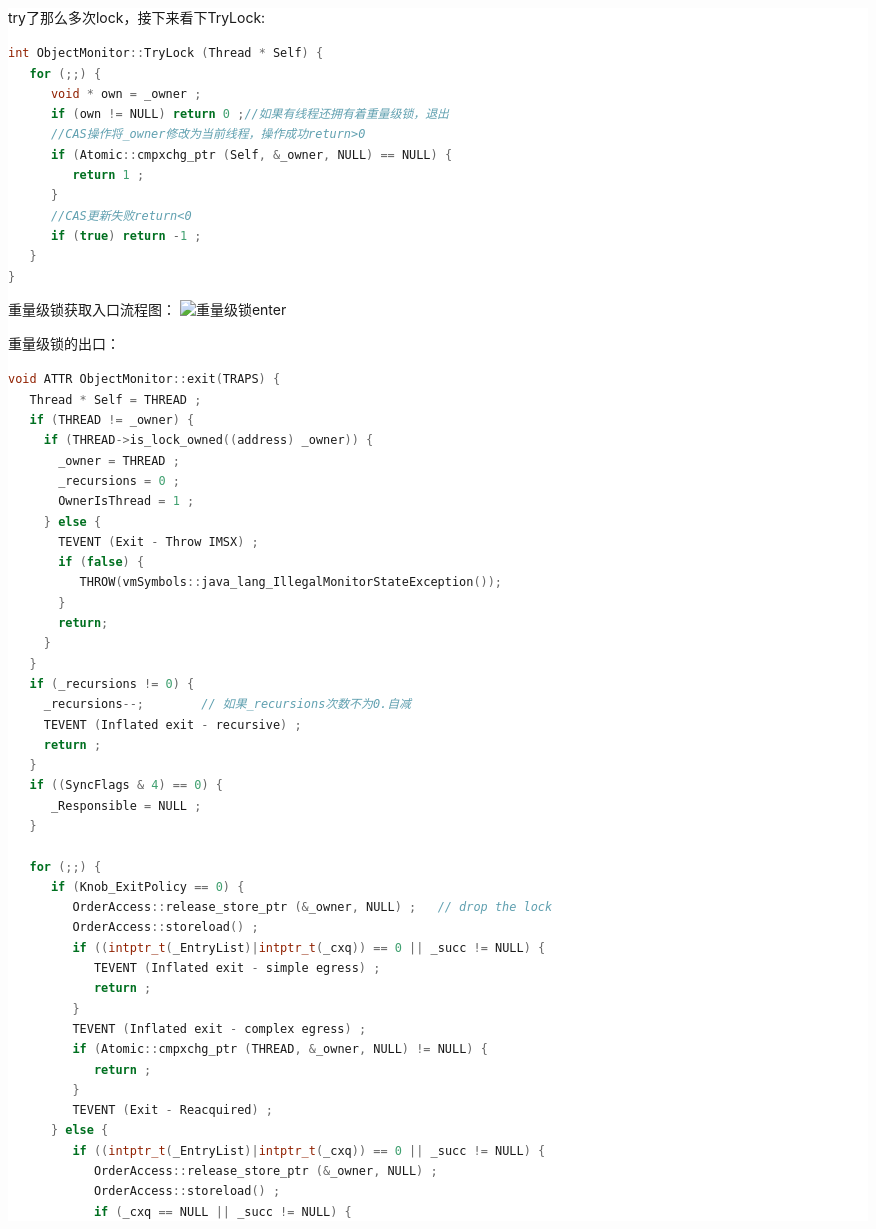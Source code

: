 try了那么多次lock，接下来看下TryLock:

```c++
int ObjectMonitor::TryLock (Thread * Self) {
   for (;;) {
      void * own = _owner ;
      if (own != NULL) return 0 ;//如果有线程还拥有着重量级锁，退出
      //CAS操作将_owner修改为当前线程，操作成功return>0
      if (Atomic::cmpxchg_ptr (Self, &_owner, NULL) == NULL) {
         return 1 ;
      }
      //CAS更新失败return<0
      if (true) return -1 ;
   }
}
```

重量级锁获取入口流程图：
![重量级锁enter](https://s2.loli.net/2024/07/07/cwbCITytn8OaESX.png)

重量级锁的出口：

```c++
void ATTR ObjectMonitor::exit(TRAPS) {
   Thread * Self = THREAD ;
   if (THREAD != _owner) {
     if (THREAD->is_lock_owned((address) _owner)) {
       _owner = THREAD ;
       _recursions = 0 ;
       OwnerIsThread = 1 ;
     } else {
       TEVENT (Exit - Throw IMSX) ;
       if (false) {
          THROW(vmSymbols::java_lang_IllegalMonitorStateException());
       }
       return;
     }
   }
   if (_recursions != 0) {
     _recursions--;        // 如果_recursions次数不为0.自减
     TEVENT (Inflated exit - recursive) ;
     return ;
   }
   if ((SyncFlags & 4) == 0) {
      _Responsible = NULL ;
   }

   for (;;) {
      if (Knob_ExitPolicy == 0) {
         OrderAccess::release_store_ptr (&_owner, NULL) ;   // drop the lock
         OrderAccess::storeload() ;                         
         if ((intptr_t(_EntryList)|intptr_t(_cxq)) == 0 || _succ != NULL) {
            TEVENT (Inflated exit - simple egress) ;
            return ;
         }
         TEVENT (Inflated exit - complex egress) ;
         if (Atomic::cmpxchg_ptr (THREAD, &_owner, NULL) != NULL) {
            return ;
         }
         TEVENT (Exit - Reacquired) ;
      } else {
         if ((intptr_t(_EntryList)|intptr_t(_cxq)) == 0 || _succ != NULL) {
            OrderAccess::release_store_ptr (&_owner, NULL) ;  
            OrderAccess::storeload() ;
            if (_cxq == NULL || _succ != NULL) {
```